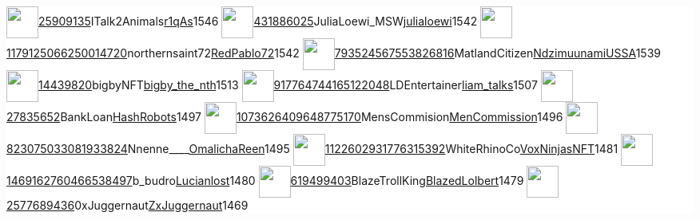 <tr><td><a href="https://pbs.twimg.com/profile_images/1495066212878876673/tMi41KL3_normal.jpg"><img src="https://pbs.twimg.com/profile_images/1495066212878876673/tMi41KL3_normal.jpg" width="40px" height="40px" align="center"/></a></td><td><a href="https://twitter.com/intent/user?user_id=25909135">25909135</a></td><td>ITalk2Animals</td><td><a href="https://twitter.com/r1qAs">r1qAs</a></td><td align="center"></td><td>1546</td></tr>
<tr><td><a href="https://pbs.twimg.com/profile_images/1282513550817267712/QM5JiKOP_normal.jpg"><img src="https://pbs.twimg.com/profile_images/1282513550817267712/QM5JiKOP_normal.jpg" width="40px" height="40px" align="center"/></a></td><td><a href="https://twitter.com/intent/user?user_id=431886025">431886025</a></td><td>JuliaLoewi_MSW</td><td><a href="https://twitter.com/julialoewi">julialoewi</a></td><td align="center"></td><td>1542</td></tr>
<tr><td><a href="https://pbs.twimg.com/profile_images/1487872816024330249/ppeTti5J_normal.jpg"><img src="https://pbs.twimg.com/profile_images/1487872816024330249/ppeTti5J_normal.jpg" width="40px" height="40px" align="center"/></a></td><td><a href="https://twitter.com/intent/user?user_id=1179125066250014720">1179125066250014720</a></td><td>northernsaint72</td><td><a href="https://twitter.com/RedPablo72">RedPablo72</a></td><td align="center"></td><td>1542</td></tr>
<tr><td><a href="https://pbs.twimg.com/profile_images/1478740767296434179/_6jgWD3b_normal.jpg"><img src="https://pbs.twimg.com/profile_images/1478740767296434179/_6jgWD3b_normal.jpg" width="40px" height="40px" align="center"/></a></td><td><a href="https://twitter.com/intent/user?user_id=793524567553826816">793524567553826816</a></td><td>MatlandCitizen</td><td><a href="https://twitter.com/NdzimuunamiUSSA">NdzimuunamiUSSA</a></td><td align="center"></td><td>1539</td></tr>
<tr><td><a href="https://pbs.twimg.com/profile_images/1478929072180711425/19YVllGa_normal.jpg"><img src="https://pbs.twimg.com/profile_images/1478929072180711425/19YVllGa_normal.jpg" width="40px" height="40px" align="center"/></a></td><td><a href="https://twitter.com/intent/user?user_id=14439820">14439820</a></td><td>bigbyNFT</td><td><a href="https://twitter.com/bigby_the_nth">bigby_the_nth</a></td><td align="center"></td><td>1513</td></tr>
<tr><td><a href="https://pbs.twimg.com/profile_images/1482812473866694664/RLjnaoU0_normal.jpg"><img src="https://pbs.twimg.com/profile_images/1482812473866694664/RLjnaoU0_normal.jpg" width="40px" height="40px" align="center"/></a></td><td><a href="https://twitter.com/intent/user?user_id=917764744165122048">917764744165122048</a></td><td>LDEntertainer</td><td><a href="https://twitter.com/liam_talks">liam_talks</a></td><td align="center"></td><td>1507</td></tr>
<tr><td><a href="https://pbs.twimg.com/profile_images/1493468510202200065/Un1btzUh_normal.jpg"><img src="https://pbs.twimg.com/profile_images/1493468510202200065/Un1btzUh_normal.jpg" width="40px" height="40px" align="center"/></a></td><td><a href="https://twitter.com/intent/user?user_id=27835652">27835652</a></td><td>BankLoan</td><td><a href="https://twitter.com/HashRobots">HashRobots</a></td><td align="center"></td><td>1497</td></tr>
<tr><td><a href="https://pbs.twimg.com/profile_images/1325534914406608897/oZq9pnDh_normal.jpg"><img src="https://pbs.twimg.com/profile_images/1325534914406608897/oZq9pnDh_normal.jpg" width="40px" height="40px" align="center"/></a></td><td><a href="https://twitter.com/intent/user?user_id=1073626409648775170">1073626409648775170</a></td><td>MensCommision</td><td><a href="https://twitter.com/MenCommission">MenCommission</a></td><td align="center"></td><td>1496</td></tr>
<tr><td><a href="https://pbs.twimg.com/profile_images/1493210786235363333/jP3wTZMN_normal.jpg"><img src="https://pbs.twimg.com/profile_images/1493210786235363333/jP3wTZMN_normal.jpg" width="40px" height="40px" align="center"/></a></td><td><a href="https://twitter.com/intent/user?user_id=823075033081933824">823075033081933824</a></td><td>Nnenne____</td><td><a href="https://twitter.com/OmalichaReen">OmalichaReen</a></td><td align="center"></td><td>1495</td></tr>
<tr><td><a href="https://pbs.twimg.com/profile_images/1493442525364948993/7c3wFthU_normal.jpg"><img src="https://pbs.twimg.com/profile_images/1493442525364948993/7c3wFthU_normal.jpg" width="40px" height="40px" align="center"/></a></td><td><a href="https://twitter.com/intent/user?user_id=1122602931776315392">1122602931776315392</a></td><td>WhiteRhinoCo</td><td><a href="https://twitter.com/VoxNinjasNFT">VoxNinjasNFT</a></td><td align="center"></td><td>1481</td></tr>
<tr><td><a href="https://pbs.twimg.com/profile_images/1492547340430987272/p404kkXc_normal.jpg"><img src="https://pbs.twimg.com/profile_images/1492547340430987272/p404kkXc_normal.jpg" width="40px" height="40px" align="center"/></a></td><td><a href="https://twitter.com/intent/user?user_id=1469162760466538497">1469162760466538497</a></td><td>b_budro</td><td><a href="https://twitter.com/Lucianlost">Lucianlost</a></td><td align="center"></td><td>1480</td></tr>
<tr><td><a href="https://pbs.twimg.com/profile_images/1494071759708033032/KVQ2FdLa_normal.jpg"><img src="https://pbs.twimg.com/profile_images/1494071759708033032/KVQ2FdLa_normal.jpg" width="40px" height="40px" align="center"/></a></td><td><a href="https://twitter.com/intent/user?user_id=619499403">619499403</a></td><td>BlazeTrollKing</td><td><a href="https://twitter.com/BlazedLolbert">BlazedLolbert</a></td><td align="center"></td><td>1479</td></tr>
<tr><td><a href="https://pbs.twimg.com/profile_images/1463548887847747585/5RW6CqrD_normal.jpg"><img src="https://pbs.twimg.com/profile_images/1463548887847747585/5RW6CqrD_normal.jpg" width="40px" height="40px" align="center"/></a></td><td><a href="https://twitter.com/intent/user?user_id=2577689436">2577689436</a></td><td>0xJuggernaut</td><td><a href="https://twitter.com/ZxJuggernaut">ZxJuggernaut</a></td><td align="center"></td><td>1469</td></tr>